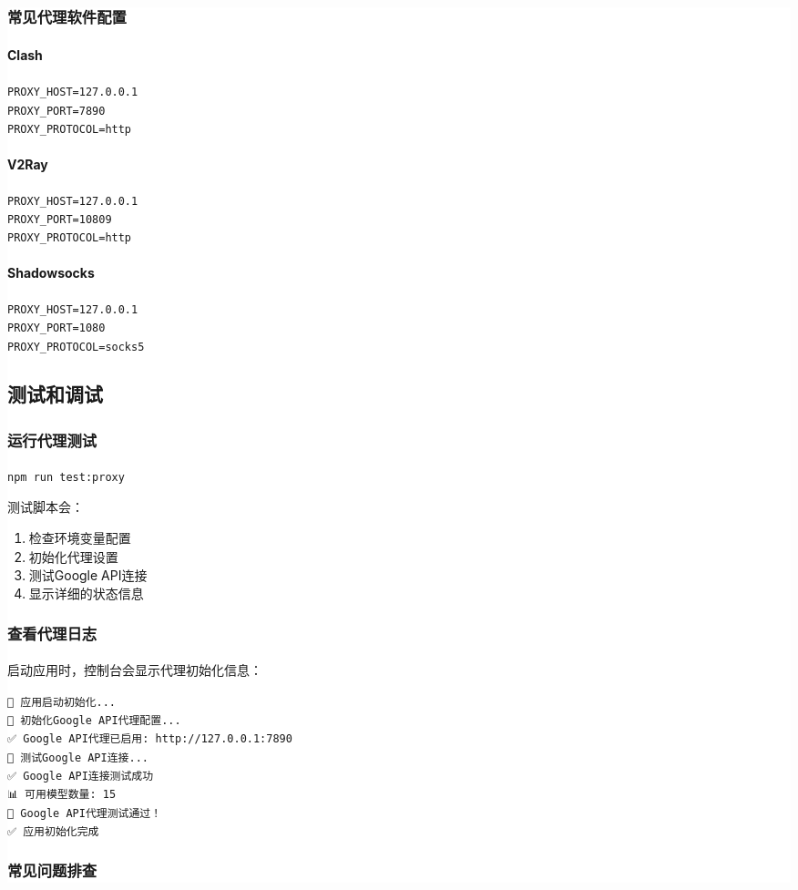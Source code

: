 ### 常见代理软件配置

#### Clash
```env
PROXY_HOST=127.0.0.1
PROXY_PORT=7890
PROXY_PROTOCOL=http
```

#### V2Ray
```env
PROXY_HOST=127.0.0.1
PROXY_PORT=10809
PROXY_PROTOCOL=http
```

#### Shadowsocks
```env
PROXY_HOST=127.0.0.1
PROXY_PORT=1080
PROXY_PROTOCOL=socks5
```

## 测试和调试

### 运行代理测试

```bash
npm run test:proxy
```

测试脚本会：
1. 检查环境变量配置
2. 初始化代理设置
3. 测试Google API连接
4. 显示详细的状态信息

### 查看代理日志

启动应用时，控制台会显示代理初始化信息：

```
🚀 应用启动初始化...
🔧 初始化Google API代理配置...
✅ Google API代理已启用: http://127.0.0.1:7890
🧪 测试Google API连接...
✅ Google API连接测试成功
📊 可用模型数量: 15
🎉 Google API代理测试通过！
✅ 应用初始化完成
```

### 常见问题排查
